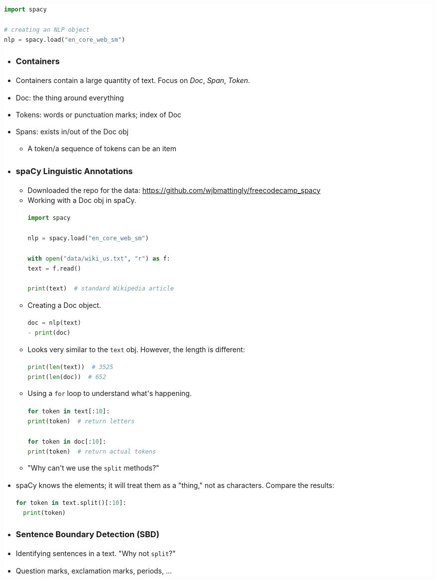   ``` python
  import spacy
  
  # creating an NLP object
  nlp = spacy.load("en_core_web_sm")
  ```
- ### Containers
- Containers contain a large quantity of text.
  Focus on *Doc*, *Span*, *Token*.
- Doc: the thing around everything
- Tokens: words or punctuation marks; index of Doc
- Spans: exists in/out of the Doc obj
	- A token/a sequence of tokens can be an item
- ### spaCy Linguistic Annotations
	- Downloaded the repo for the data: https://github.com/wjbmattingly/freecodecamp_spacy
	- Working with a Doc obj in spaCy.
	  ``` python
	  import spacy
	  
	  nlp = spacy.load("en_core_web_sm")
	  
	  with open("data/wiki_us.txt", "r") as f:
	  text = f.read()
	  
	  print(text)  # standard Wikipedia article
	  ```
	- Creating a Doc object.
	  ``` python
	  doc = nlp(text)
	  - print(doc)
	  ```
	- Looks very similar to the `text` obj. However, the length is different:
	  ``` python
	  print(len(text))  # 3525
	  print(len(doc))  # 652
	  ```
	- Using a `for` loop to understand what's happening.
	  ``` python
	  for token in text[:10]:
	  print(token)  # return letters
	  
	  for token in doc[:10]:
	  print(token)  # return actual tokens
	  ```
	- "Why can't we use the `split` methods?"
- spaCy knows the elements; it will treat them as a "thing," not as characters. Compare the results:
  
  ``` python
  for token in text.split()[:10]:
    print(token)
  ```
- ### Sentence Boundary Detection (SBD)
- Identifying sentences in a text.
  "Why not `split`?"
- Question marks, exclamation marks, periods, ...
  